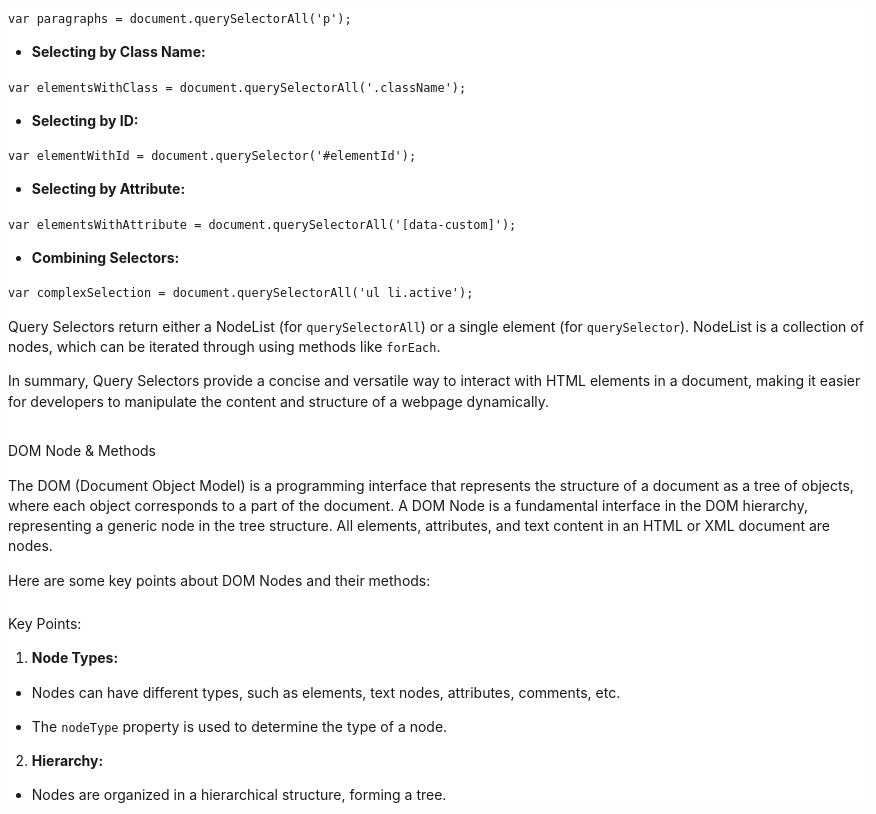 ```
var paragraphs = document.querySelectorAll('p');
```

-   **Selecting by Class Name:**

```
var elementsWithClass = document.querySelectorAll('.className');
```

-   **Selecting by ID:**

```
var elementWithId = document.querySelector('#elementId');
```

-   **Selecting by Attribute:**

```
var elementsWithAttribute = document.querySelectorAll('[data-custom]');
```

-   **Combining Selectors:**

```
var complexSelection = document.querySelectorAll('ul li.active');
```

Query Selectors return either a NodeList (for `querySelectorAll`) or a single element (for `querySelector`). NodeList is a collection of nodes, which can be iterated through using methods like `forEach`.

In summary, Query Selectors provide a concise and versatile way to interact with HTML elements in a document, making it easier for developers to manipulate the content and structure of a webpage dynamically.

## 

[](https://app.100xdevs.com/courses/3/23/159#d806f18702f6498ba91deded35e3150b "DOM Node & Methods")DOM Node & Methods

The DOM (Document Object Model) is a programming interface that represents the structure of a document as a tree of objects, where each object corresponds to a part of the document. A DOM Node is a fundamental interface in the DOM hierarchy, representing a generic node in the tree structure. All elements, attributes, and text content in an HTML or XML document are nodes.

Here are some key points about DOM Nodes and their methods:

### 

[](https://app.100xdevs.com/courses/3/23/159#107299a13ca74eda9ce49ba004232862 "Key Points:")Key Points:

1.  **Node Types:**

-   Nodes can have different types, such as elements, text nodes, attributes, comments, etc.

-   The `nodeType` property is used to determine the type of a node.

2.  **Hierarchy:**

-   Nodes are organized in a hierarchical structure, forming a tree.
